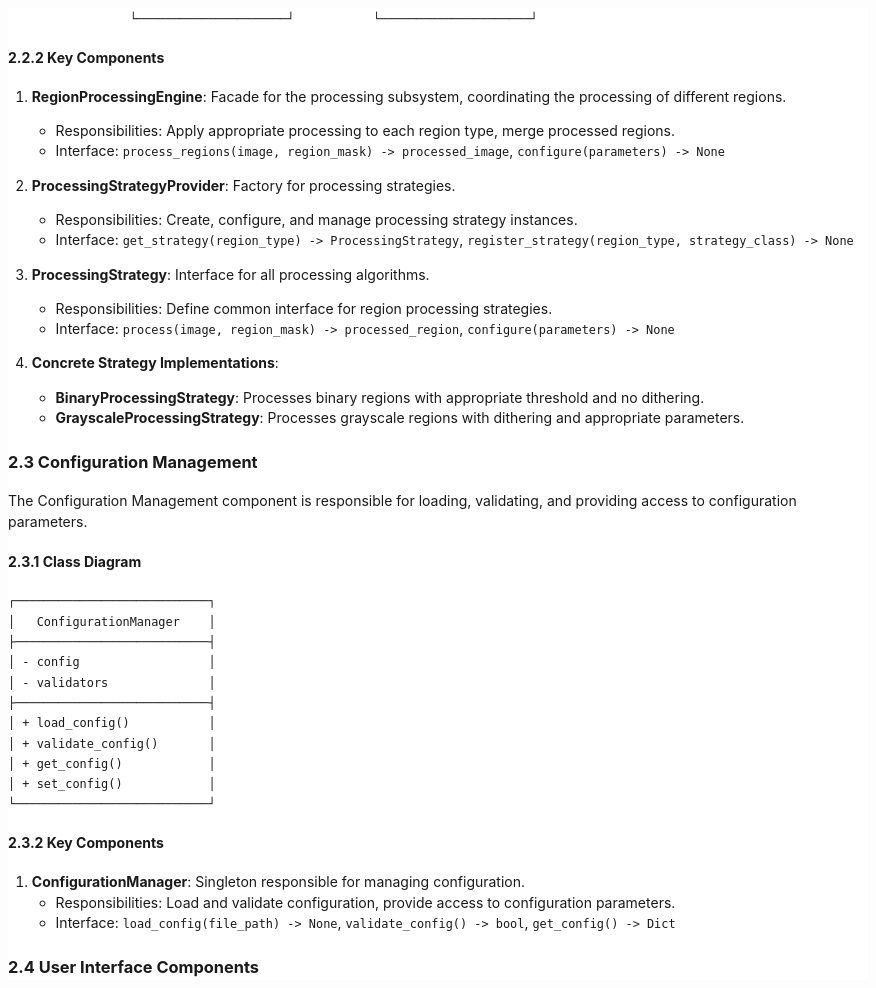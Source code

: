 ```
                 └─────────────────────┘           └─────────────────────┘
```

#### 2.2.2 Key Components

1. **RegionProcessingEngine**: Facade for the processing subsystem, coordinating the processing of different regions.
   - Responsibilities: Apply appropriate processing to each region type, merge processed regions.
   - Interface: `process_regions(image, region_mask) -> processed_image`, `configure(parameters) -> None`

2. **ProcessingStrategyProvider**: Factory for processing strategies.
   - Responsibilities: Create, configure, and manage processing strategy instances.
   - Interface: `get_strategy(region_type) -> ProcessingStrategy`, `register_strategy(region_type, strategy_class) -> None`

3. **ProcessingStrategy**: Interface for all processing algorithms.
   - Responsibilities: Define common interface for region processing strategies.
   - Interface: `process(image, region_mask) -> processed_region`, `configure(parameters) -> None`

4. **Concrete Strategy Implementations**:
   - **BinaryProcessingStrategy**: Processes binary regions with appropriate threshold and no dithering.
   - **GrayscaleProcessingStrategy**: Processes grayscale regions with dithering and appropriate parameters.

### 2.3 Configuration Management

The Configuration Management component is responsible for loading, validating, and providing access to configuration parameters.

#### 2.3.1 Class Diagram

```
┌───────────────────────────┐
│   ConfigurationManager    │
├───────────────────────────┤
│ - config                  │
│ - validators              │
├───────────────────────────┤
│ + load_config()           │
│ + validate_config()       │
│ + get_config()            │
│ + set_config()            │
└───────────────────────────┘
```

#### 2.3.2 Key Components

1. **ConfigurationManager**: Singleton responsible for managing configuration.
   - Responsibilities: Load and validate configuration, provide access to configuration parameters.
   - Interface: `load_config(file_path) -> None`, `validate_config() -> bool`, `get_config() -> Dict`

### 2.4 User Interface Components
